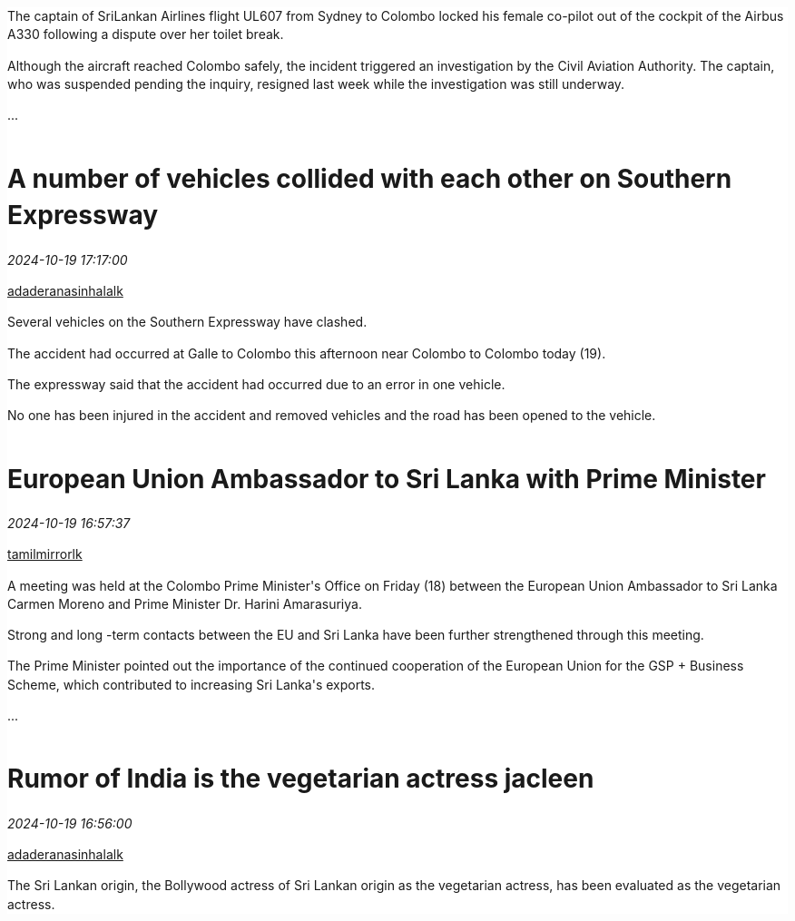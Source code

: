 The captain of SriLankan Airlines flight UL607 from Sydney to Colombo locked his female co-pilot out of the cockpit of the Airbus A330 following a dispute over her toilet break.

Although the aircraft reached Colombo safely, the incident triggered an investigation by the Civil Aviation Authority. The captain, who was suspended pending the inquiry, resigned last week while the investigation was still underway.

...



# A number of vehicles collided with each other on Southern Expressway

*2024-10-19 17:17:00*

[adaderanasinhalalk](http://sinhala.adaderana.lk/news/202350)

Several vehicles on the Southern Expressway have clashed.

The accident had occurred at Galle to Colombo this afternoon near Colombo to Colombo today (19).

The expressway said that the accident had occurred due to an error in one vehicle.

No one has been injured in the accident and removed vehicles and the road has been opened to the vehicle.



# European Union Ambassador to Sri Lanka with Prime Minister

*2024-10-19 16:57:37*

[tamilmirrorlk](https://www.tamilmirror.lk/செய்திகள்/பிரதமருடன்-இலங்கைக்கான-ஐரோப்பிய-ஒன்றியத்தின்-தூதுவர்-சந்திப்பு/175-345688)

A meeting was held at the Colombo Prime Minister's Office on Friday (18) between the European Union Ambassador to Sri Lanka Carmen Moreno and Prime Minister Dr. Harini Amarasuriya.

Strong and long -term contacts between the EU and Sri Lanka have been further strengthened through this meeting.

The Prime Minister pointed out the importance of the continued cooperation of the European Union for the GSP + Business Scheme, which contributed to increasing Sri Lanka's exports.

...



# Rumor of India is the vegetarian actress jacleen

*2024-10-19 16:56:00*

[adaderanasinhalalk](http://sinhala.adaderana.lk/news/202348)

The Sri Lankan origin, the Bollywood actress of Sri Lankan origin as the vegetarian actress, has been evaluated as the vegetarian actress.
